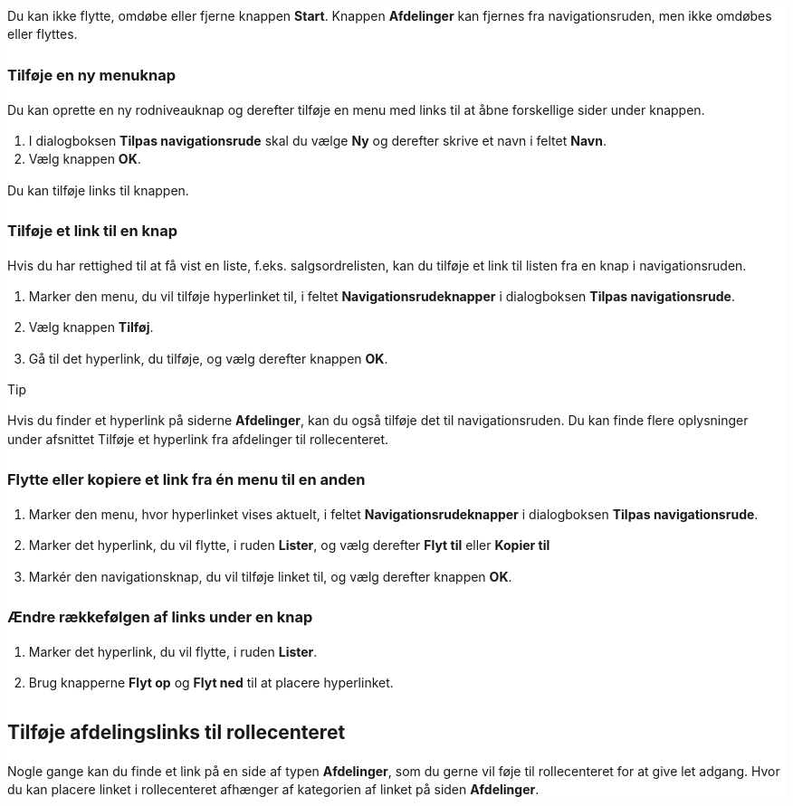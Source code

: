 Du kan ikke flytte, omdøbe eller fjerne knappen **Start**. Knappen **Afdelinger** kan fjernes fra navigationsruden, men ikke omdøbes eller flyttes.

### <a name="add-a-new-menu-button"></a>Tilføje en ny menuknap
Du kan oprette en ny rodniveauknap og derefter tilføje en menu med links til at åbne forskellige sider under knappen.

1. I dialogboksen **Tilpas navigationsrude** skal du vælge **Ny** og derefter skrive et navn i feltet **Navn**.
2.  Vælg knappen **OK**.

Du kan tilføje links til knappen.  

### <a name="add-a-link-to-a-button"></a>Tilføje et link til en knap   
Hvis du har rettighed til at få vist en liste, f.eks. salgsordrelisten, kan du tilføje et link til listen fra en knap i navigationsruden.  

1.  Marker den menu, du vil tilføje hyperlinket til, i feltet **Navigationsrudeknapper** i dialogboksen **Tilpas navigationsrude**.  

2.  Vælg knappen **Tilføj**.  

3.  Gå til det hyperlink, du tilføje, og vælg derefter knappen **OK**.  
> [!TIP]
> Hvis du finder et hyperlink på siderne **Afdelinger**, kan du også tilføje det til navigationsruden. Du kan finde flere oplysninger under afsnittet Tilføje et hyperlink fra afdelinger til rollecenteret.  

### <a name="move-or-copy-a-link-from-one-button-to-another"></a>Flytte eller kopiere et link fra én menu til en anden  

1.  Marker den menu, hvor hyperlinket vises aktuelt, i feltet **Navigationsrudeknapper** i dialogboksen **Tilpas navigationsrude**.  

2.  Marker det hyperlink, du vil flytte, i ruden **Lister**, og vælg derefter **Flyt til** eller **Kopier til**  

3.  Markér den navigationsknap, du vil tilføje linket til, og vælg derefter knappen **OK**.  

### <a name="rearrange-the-order-of-a-links-under-a-button"></a>Ændre rækkefølgen af links under en knap  

1.  Marker det hyperlink, du vil flytte, i ruden **Lister**.  

2.  Brug knapperne **Flyt op** og **Flyt ned** til at placere hyperlinket.

## <a name="adding-department-links-to-the-role-center"></a>Tilføje afdelingslinks til rollecenteret
Nogle gange kan du finde et link på en side af typen **Afdelinger**, som du gerne vil føje til rollecenteret for at give let adgang. Hvor du kan placere linket i rollecenteret afhænger af kategorien af linket på siden **Afdelinger**.
